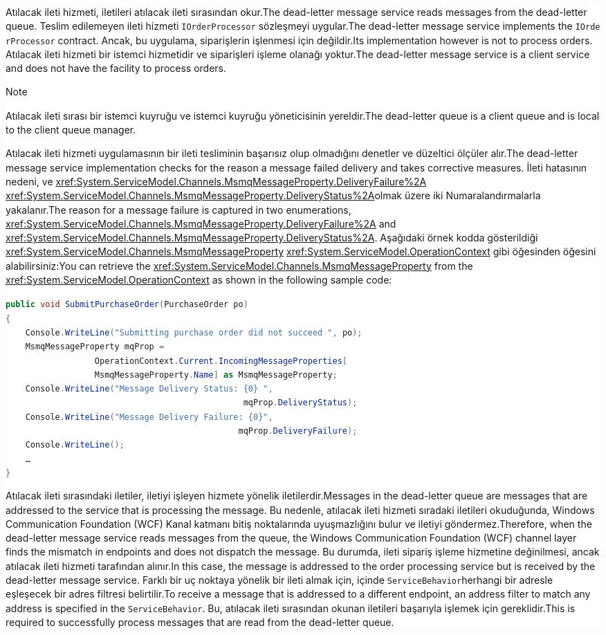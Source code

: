  <span data-ttu-id="6d808-146">Atılacak ileti hizmeti, iletileri atılacak ileti sırasından okur.</span><span class="sxs-lookup"><span data-stu-id="6d808-146">The dead-letter message service reads messages from the dead-letter queue.</span></span> <span data-ttu-id="6d808-147">Teslim edilemeyen ileti hizmeti `IOrderProcessor` sözleşmeyi uygular.</span><span class="sxs-lookup"><span data-stu-id="6d808-147">The dead-letter message service implements the `IOrderProcessor` contract.</span></span> <span data-ttu-id="6d808-148">Ancak, bu uygulama, siparişlerin işlenmesi için değildir.</span><span class="sxs-lookup"><span data-stu-id="6d808-148">Its implementation however is not to process orders.</span></span> <span data-ttu-id="6d808-149">Atılacak ileti hizmeti bir istemci hizmetidir ve siparişleri işleme olanağı yoktur.</span><span class="sxs-lookup"><span data-stu-id="6d808-149">The dead-letter message service is a client service and does not have the facility to process orders.</span></span>

> [!NOTE]
> <span data-ttu-id="6d808-150">Atılacak ileti sırası bir istemci kuyruğu ve istemci kuyruğu yöneticisinin yereldir.</span><span class="sxs-lookup"><span data-stu-id="6d808-150">The dead-letter queue is a client queue and is local to the client queue manager.</span></span>

 <span data-ttu-id="6d808-151">Atılacak ileti hizmeti uygulamasının bir ileti tesliminin başarısız olup olmadığını denetler ve düzeltici ölçüler alır.</span><span class="sxs-lookup"><span data-stu-id="6d808-151">The dead-letter message service implementation checks for the reason a message failed delivery and takes corrective measures.</span></span> <span data-ttu-id="6d808-152">İleti hatasının nedeni, ve <xref:System.ServiceModel.Channels.MsmqMessageProperty.DeliveryFailure%2A> <xref:System.ServiceModel.Channels.MsmqMessageProperty.DeliveryStatus%2A>olmak üzere iki Numaralandırmalarla yakalanır.</span><span class="sxs-lookup"><span data-stu-id="6d808-152">The reason for a message failure is captured in two enumerations, <xref:System.ServiceModel.Channels.MsmqMessageProperty.DeliveryFailure%2A> and <xref:System.ServiceModel.Channels.MsmqMessageProperty.DeliveryStatus%2A>.</span></span> <span data-ttu-id="6d808-153">Aşağıdaki örnek kodda gösterildiği <xref:System.ServiceModel.Channels.MsmqMessageProperty> <xref:System.ServiceModel.OperationContext> gibi öğesinden öğesini alabilirsiniz:</span><span class="sxs-lookup"><span data-stu-id="6d808-153">You can retrieve the <xref:System.ServiceModel.Channels.MsmqMessageProperty> from the <xref:System.ServiceModel.OperationContext> as shown in the following sample code:</span></span>

```csharp
public void SubmitPurchaseOrder(PurchaseOrder po)
{
    Console.WriteLine("Submitting purchase order did not succeed ", po);
    MsmqMessageProperty mqProp =
                  OperationContext.Current.IncomingMessageProperties[
                  MsmqMessageProperty.Name] as MsmqMessageProperty;
    Console.WriteLine("Message Delivery Status: {0} ",
                                                mqProp.DeliveryStatus);
    Console.WriteLine("Message Delivery Failure: {0}",
                                               mqProp.DeliveryFailure);
    Console.WriteLine();
    …
}
```

 <span data-ttu-id="6d808-154">Atılacak ileti sırasındaki iletiler, iletiyi işleyen hizmete yönelik iletilerdir.</span><span class="sxs-lookup"><span data-stu-id="6d808-154">Messages in the dead-letter queue are messages that are addressed to the service that is processing the message.</span></span> <span data-ttu-id="6d808-155">Bu nedenle, atılacak ileti hizmeti sıradaki iletileri okuduğunda, Windows Communication Foundation (WCF) Kanal katmanı bitiş noktalarında uyuşmazlığını bulur ve iletiyi göndermez.</span><span class="sxs-lookup"><span data-stu-id="6d808-155">Therefore, when the dead-letter message service reads messages from the queue, the Windows Communication Foundation (WCF) channel layer finds the mismatch in endpoints and does not dispatch the message.</span></span> <span data-ttu-id="6d808-156">Bu durumda, ileti sipariş işleme hizmetine değinilmesi, ancak atılacak ileti hizmeti tarafından alınır.</span><span class="sxs-lookup"><span data-stu-id="6d808-156">In this case, the message is addressed to the order processing service but is received by the dead-letter message service.</span></span> <span data-ttu-id="6d808-157">Farklı bir uç noktaya yönelik bir ileti almak için, içinde `ServiceBehavior`herhangi bir adresle eşleşecek bir adres filtresi belirtilir.</span><span class="sxs-lookup"><span data-stu-id="6d808-157">To receive a message that is addressed to a different endpoint, an address filter to match any address is specified in the `ServiceBehavior`.</span></span> <span data-ttu-id="6d808-158">Bu, atılacak ileti sırasından okunan iletileri başarıyla işlemek için gereklidir.</span><span class="sxs-lookup"><span data-stu-id="6d808-158">This is required to successfully process messages that are read from the dead-letter queue.</span></span>